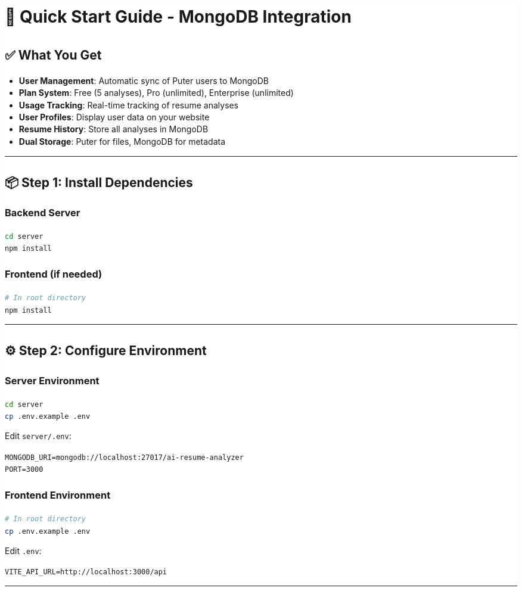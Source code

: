 # 🚀 Quick Start Guide - MongoDB Integration

## ✅ What You Get

- **User Management**: Automatic sync of Puter users to MongoDB
- **Plan System**: Free (5 analyses), Pro (unlimited), Enterprise (unlimited)
- **Usage Tracking**: Real-time tracking of resume analyses
- **User Profiles**: Display user data on your website
- **Resume History**: Store all analyses in MongoDB
- **Dual Storage**: Puter for files, MongoDB for metadata

---

## 📦 Step 1: Install Dependencies

### Backend Server
```bash
cd server
npm install
```

### Frontend (if needed)
```bash
# In root directory
npm install
```

---

## ⚙️ Step 2: Configure Environment

### Server Environment
```bash
cd server
cp .env.example .env
```

Edit `server/.env`:
```env
MONGODB_URI=mongodb://localhost:27017/ai-resume-analyzer
PORT=3000
```

### Frontend Environment
```bash
# In root directory
cp .env.example .env
```

Edit `.env`:
```env
VITE_API_URL=http://localhost:3000/api
```

---